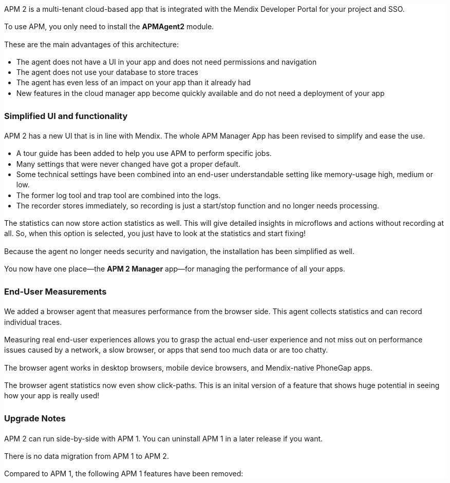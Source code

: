 APM 2 is a multi-tenant cloud-based app that is integrated with the Mendix Developer Portal for your project and SSO. 

To use APM, you only need to install the **APMAgent2** module.

These are the main advantages of this architecture:

* The agent does not have a UI in your app and does not need permissions and navigation
* The agent does not use your database to store traces
* The agent has even less of an impact on your app than it already had
* New features in the cloud manager app become quickly available and do not need a deployment of your app

### Simplified UI and functionality

APM 2 has a new UI that is in line with Mendix. The whole APM Manager App has been revised to simplify and ease the use.

* A tour guide has been added to help you use APM to perform specific jobs.
* Many settings that were never changed have got a proper default. 
* Some technical settings have been combined into an end-user understandable setting like memory-usage high, medium or low.
* The former log tool and trap tool are combined into the logs.
* The recorder stores immediately, so recording is just a start/stop function and no longer needs processing.

The statistics can now store action statistics as well. This will give detailed insights in microflows and actions without recording at all. So, when this option is selected, you just have to look at the statistics and start fixing!

Because the agent no longer needs security and navigation, the installation has been simplified as well.

You now have one place—the **APM 2 Manager** app—for managing the performance of all your apps.

### End-User Measurements

We added a browser agent that measures performance from the browser side. This agent collects statistics and can record individual traces. 

Measuring real end-user experiences allows you to grasp the actual end-user experience and not miss out on performance issues caused by a network, a slow browser, or apps that send too much data or are too chatty.

The browser agent works in desktop browsers, mobile device browsers, and Mendix-native PhoneGap apps.

The browser agent statistics now even show click-paths. This is an inital version of a feature that shows huge potential in seeing how your app is really used!

### Upgrade Notes

APM 2 can run side-by-side with APM 1. You can uninstall APM 1 in a later release if you want.

There is no data migration from APM 1 to APM 2.

Compared to APM 1, the following APM 1 features have been removed:

